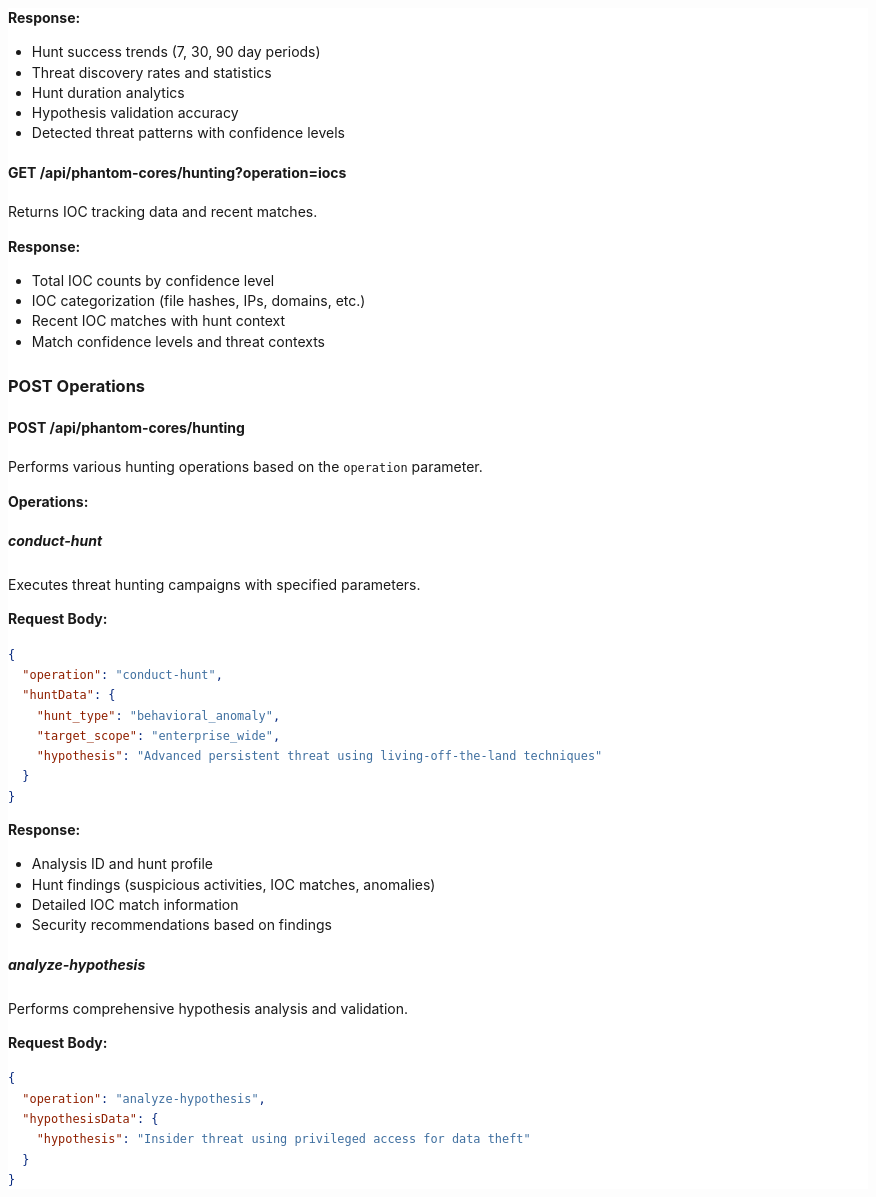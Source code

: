 **Response:**
- Hunt success trends (7, 30, 90 day periods)
- Threat discovery rates and statistics
- Hunt duration analytics
- Hypothesis validation accuracy
- Detected threat patterns with confidence levels

#### GET /api/phantom-cores/hunting?operation=iocs
Returns IOC tracking data and recent matches.

**Response:**
- Total IOC counts by confidence level
- IOC categorization (file hashes, IPs, domains, etc.)
- Recent IOC matches with hunt context
- Match confidence levels and threat contexts

### POST Operations

#### POST /api/phantom-cores/hunting
Performs various hunting operations based on the `operation` parameter.

**Operations:**

##### conduct-hunt
Executes threat hunting campaigns with specified parameters.

**Request Body:**
```json
{
  "operation": "conduct-hunt",
  "huntData": {
    "hunt_type": "behavioral_anomaly",
    "target_scope": "enterprise_wide",
    "hypothesis": "Advanced persistent threat using living-off-the-land techniques"
  }
}
```

**Response:**
- Analysis ID and hunt profile
- Hunt findings (suspicious activities, IOC matches, anomalies)
- Detailed IOC match information
- Security recommendations based on findings

##### analyze-hypothesis
Performs comprehensive hypothesis analysis and validation.

**Request Body:**
```json
{
  "operation": "analyze-hypothesis",
  "hypothesisData": {
    "hypothesis": "Insider threat using privileged access for data theft"
  }
}
```

